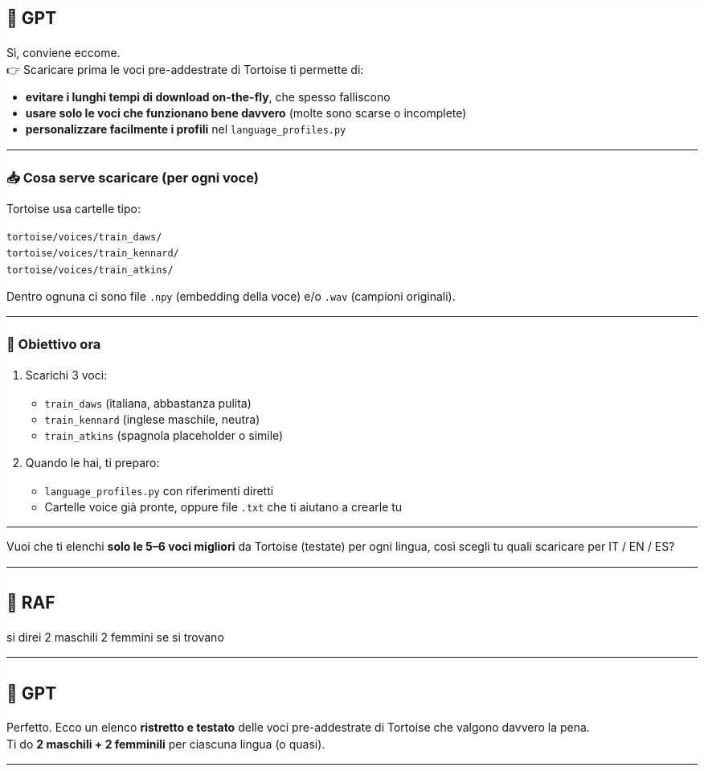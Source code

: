 
## 🤖 **GPT**

Sì, conviene eccome.  
👉 Scaricare prima le voci pre-addestrate di Tortoise ti permette di:

- **evitare i lunghi tempi di download on-the-fly**, che spesso falliscono
- **usare solo le voci che funzionano bene davvero** (molte sono scarse o incomplete)
- **personalizzare facilmente i profili** nel `language_profiles.py`

---

### 📥 Cosa serve scaricare (per ogni voce)
Tortoise usa cartelle tipo:
```
tortoise/voices/train_daws/
tortoise/voices/train_kennard/
tortoise/voices/train_atkins/
```
Dentro ognuna ci sono file `.npy` (embedding della voce) e/o `.wav` (campioni originali).

---

### 🎯 Obiettivo ora
1. Scarichi 3 voci:
   - `train_daws` (italiana, abbastanza pulita)
   - `train_kennard` (inglese maschile, neutra)
   - `train_atkins` (spagnola placeholder o simile)

2. Quando le hai, ti preparo:
   - `language_profiles.py` con riferimenti diretti
   - Cartelle voice già pronte, oppure file `.txt` che ti aiutano a crearle tu

---

Vuoi che ti elenchi **solo le 5–6 voci migliori** da Tortoise (testate) per ogni lingua, così scegli tu quali scaricare per IT / EN / ES?

---

## 👤 **RAF**

si direi 2 maschili 2 femmini se si trovano

---

## 🤖 **GPT**

Perfetto. Ecco un elenco **ristretto e testato** delle voci pre-addestrate di Tortoise che valgono davvero la pena.  
Ti do **2 maschili + 2 femminili** per ciascuna lingua (o quasi).

---
